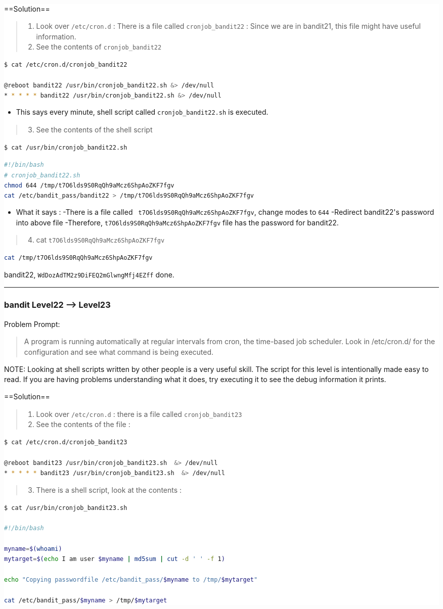 ==Solution==
> 1.  Look over `/etc/cron.d` : There is a file called `cronjob_bandit22` : Since we are in bandit21, this file might have useful information.
> 2. See the contents of `cronjob_bandit22`
```bash
$ cat /etc/cron.d/cronjob_bandit22

@reboot bandit22 /usr/bin/cronjob_bandit22.sh &> /dev/null
* * * * * bandit22 /usr/bin/cronjob_bandit22.sh &> /dev/null
```
- This says every minute, shell script called `cronjob_bandit22.sh` is executed.
> 3. See the contents of the shell script
```bash
$ cat /usr/bin/cronjob_bandit22.sh
```

```bash
#!/bin/bash
# cronjob_bandit22.sh
chmod 644 /tmp/t7O6lds9S0RqQh9aMcz6ShpAoZKF7fgv
cat /etc/bandit_pass/bandit22 > /tmp/t7O6lds9S0RqQh9aMcz6ShpAoZKF7fgv
```

- What it says : 
	-There is a file called ` t7O6lds9S0RqQh9aMcz6ShpAoZKF7fgv`, change modes to `644`
	-Redirect bandit22's password into above file
	-Therefore, `t7O6lds9S0RqQh9aMcz6ShpAoZKF7fgv` file has the password for bandit22.

>4. cat `t7O6lds9S0RqQh9aMcz6ShpAoZKF7fgv`
```bash
cat /tmp/t7O6lds9S0RqQh9aMcz6ShpAoZKF7fgv
```

bandit22,  `WdDozAdTM2z9DiFEQ2mGlwngMfj4EZff` done.

---


### bandit Level22 --> Level23
Problem Prompt: 
>A program is running automatically at regular intervals from cron, the time-based job scheduler. Look in /etc/cron.d/ for the configuration and see what command is being executed.

NOTE: Looking at shell scripts written by other people is a very useful skill. The script for this level is intentionally made easy to read. If you are having problems understanding what it does, try executing it to see the debug information it prints.

==Solution==
>1.  Look over `/etc/cron.d` : there is a file called `cronjob_bandit23`
>2. See the contents of the file :
```bash
$ cat /etc/cron.d/cronjob_bandit23

@reboot bandit23 /usr/bin/cronjob_bandit23.sh  &> /dev/null
* * * * * bandit23 /usr/bin/cronjob_bandit23.sh  &> /dev/null
```
>3. There is a shell script, look at the contents :
```bash
$ cat /usr/bin/cronjob_bandit23.sh

#!/bin/bash

myname=$(whoami)
mytarget=$(echo I am user $myname | md5sum | cut -d ' ' -f 1)

echo "Copying passwordfile /etc/bandit_pass/$myname to /tmp/$mytarget"

cat /etc/bandit_pass/$myname > /tmp/$mytarget
```

